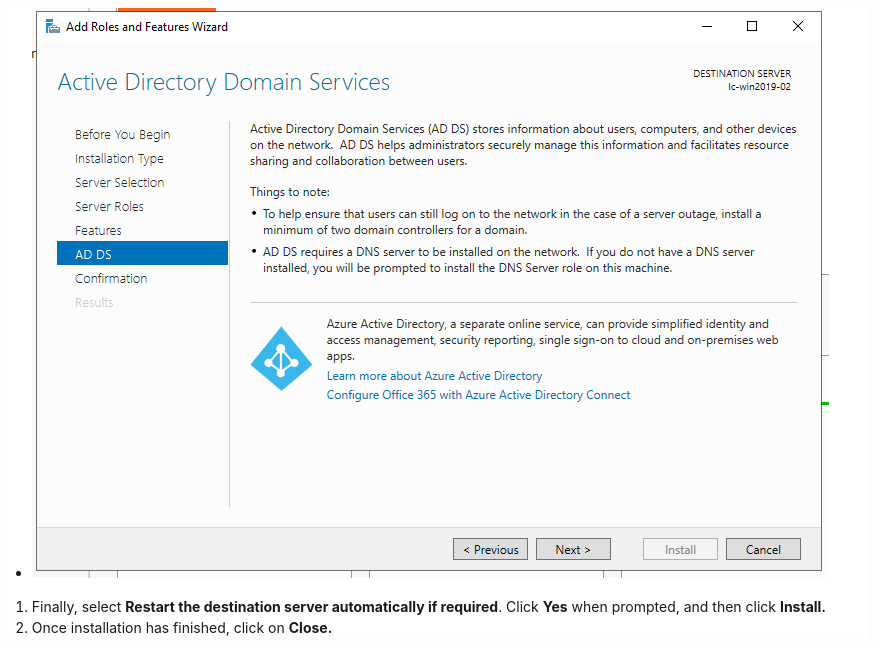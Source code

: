 * ![](../../.gitbook/assets/14.png)

1. Finally, select **Restart the destination server automatically if required**. Click **Yes** when prompted, and then click **Install.**
2. Once installation has finished, click on **Close.**
